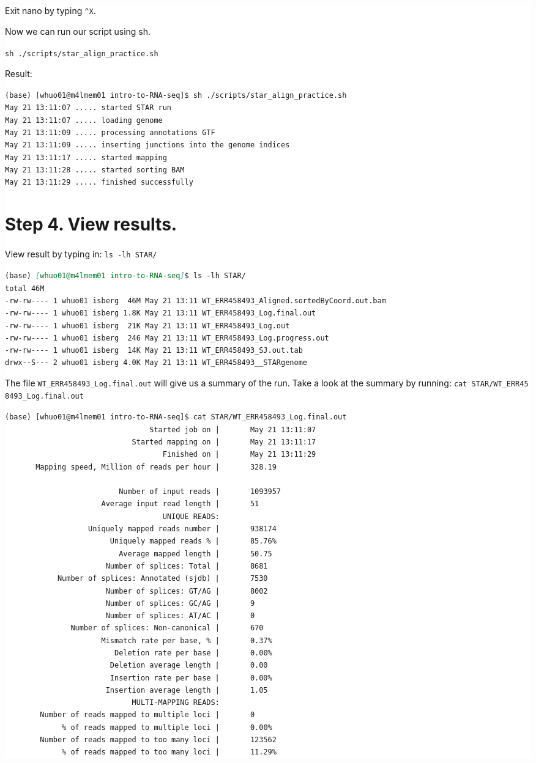 Exit nano by typing `^X`.

Now we can run our script using sh.
```
sh ./scripts/star_align_practice.sh
```
Result:
```
(base) [whuo01@m4lmem01 intro-to-RNA-seq]$ sh ./scripts/star_align_practice.sh
May 21 13:11:07 ..... started STAR run
May 21 13:11:07 ..... loading genome
May 21 13:11:09 ..... processing annotations GTF
May 21 13:11:09 ..... inserting junctions into the genome indices
May 21 13:11:17 ..... started mapping
May 21 13:11:28 ..... started sorting BAM
May 21 13:11:29 ..... finished successfully
```

# Step 4. View results.

View result by typing in:
`ls -lh STAR/`
```markdown
(base) [whuo01@m4lmem01 intro-to-RNA-seq]$ ls -lh STAR/
total 46M
-rw-rw---- 1 whuo01 isberg  46M May 21 13:11 WT_ERR458493_Aligned.sortedByCoord.out.bam
-rw-rw---- 1 whuo01 isberg 1.8K May 21 13:11 WT_ERR458493_Log.final.out
-rw-rw---- 1 whuo01 isberg  21K May 21 13:11 WT_ERR458493_Log.out
-rw-rw---- 1 whuo01 isberg  246 May 21 13:11 WT_ERR458493_Log.progress.out
-rw-rw---- 1 whuo01 isberg  14K May 21 13:11 WT_ERR458493_SJ.out.tab
drwx--S--- 2 whuo01 isberg 4.0K May 21 13:11 WT_ERR458493__STARgenome
```
The file `WT_ERR458493_Log.final.out` will give us a summary of the run. Take a look at the summary by running:
`cat STAR/WT_ERR458493_Log.final.out`

```
(base) [whuo01@m4lmem01 intro-to-RNA-seq]$ cat STAR/WT_ERR458493_Log.final.out
                                 Started job on |       May 21 13:11:07
                             Started mapping on |       May 21 13:11:17
                                    Finished on |       May 21 13:11:29
       Mapping speed, Million of reads per hour |       328.19

                          Number of input reads |       1093957
                      Average input read length |       51
                                    UNIQUE READS:
                   Uniquely mapped reads number |       938174
                        Uniquely mapped reads % |       85.76%
                          Average mapped length |       50.75
                       Number of splices: Total |       8681
            Number of splices: Annotated (sjdb) |       7530
                       Number of splices: GT/AG |       8002
                       Number of splices: GC/AG |       9
                       Number of splices: AT/AC |       0
               Number of splices: Non-canonical |       670
                      Mismatch rate per base, % |       0.37%
                         Deletion rate per base |       0.00%
                        Deletion average length |       0.00
                        Insertion rate per base |       0.00%
                       Insertion average length |       1.05
                             MULTI-MAPPING READS:
        Number of reads mapped to multiple loci |       0
             % of reads mapped to multiple loci |       0.00%
        Number of reads mapped to too many loci |       123562
             % of reads mapped to too many loci |       11.29%
```